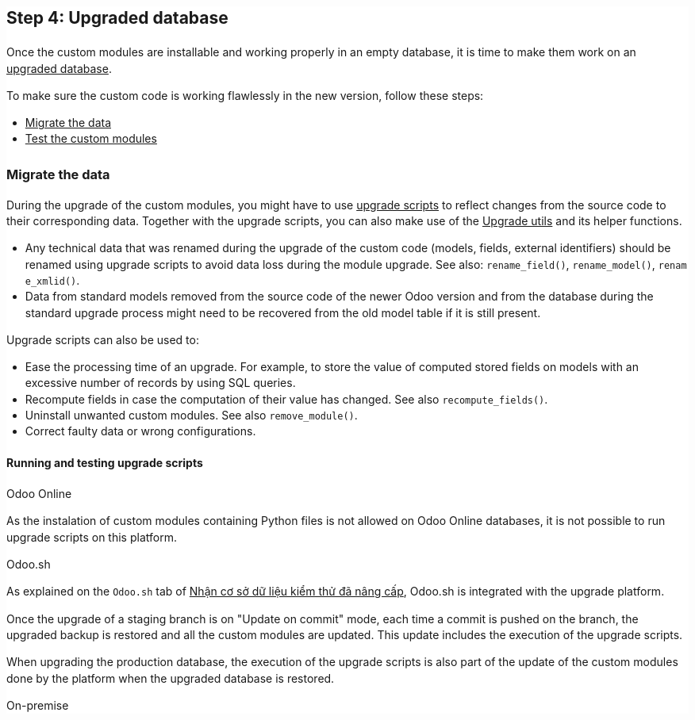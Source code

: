 ## Step 4: Upgraded database

Once the custom modules are installable and working properly in an empty database, it is time to
make them work on an [upgraded database](../../administration/upgrade.md#upgrade-request-test).

To make sure the custom code is working flawlessly in the new version, follow these steps:

- [Migrate the data](#upgrade-custom-upgraded-database-migrate-data)
- [Test the custom modules](#upgrade-custom-upgraded-database-test-custom)

<a id="upgrade-custom-upgraded-database-migrate-data"></a>

### Migrate the data

During the upgrade of the custom modules, you might have to use [upgrade scripts](../reference/upgrades/upgrade_scripts.md) to reflect changes from the source code to their
corresponding data. Together with the upgrade scripts, you can also make use of the
[Upgrade utils](../reference/upgrades/upgrade_utils.md) and its helper functions.

- Any technical data that was renamed during the upgrade of the custom code (models, fields,
  external identifiers) should be renamed using upgrade scripts to avoid data loss during the
  module upgrade. See also: `rename_field()`, `rename_model()`, `rename_xmlid()`.
- Data from standard models removed from the source code of the newer Odoo version and from the
  database during the standard upgrade process might need to be recovered from the old model table
  if it is still present.

Upgrade scripts can also be used to:

- Ease the processing time of an upgrade. For example, to store the value of computed stored fields
  on models with an excessive number of records by using SQL queries.
- Recompute fields in case the computation of their value has changed. See also
  `recompute_fields()`.
- Uninstall unwanted custom modules. See also `remove_module()`.
- Correct faulty data or wrong configurations.

#### Running and testing upgrade scripts

Odoo Online

As the instalation of custom modules containing Python files is not allowed on Odoo Online
databases, it is not possible to run upgrade scripts on this platform.

Odoo.sh

As explained on the `Odoo.sh` tab of [Nhận cơ sở dữ liệu kiểm thử đã nâng cấp](../../administration/upgrade.md#upgrade-request-test), Odoo.sh is integrated with
the upgrade platform.

Once the upgrade of a staging branch is on "Update on commit" mode, each time a commit is
pushed on the branch, the upgraded backup is restored and all the custom modules are updated.
This update includes the execution of the upgrade scripts.

When upgrading the production database, the execution of the upgrade scripts is also part of
the update of the custom modules done by the platform when the upgraded database is restored.

On-premise
